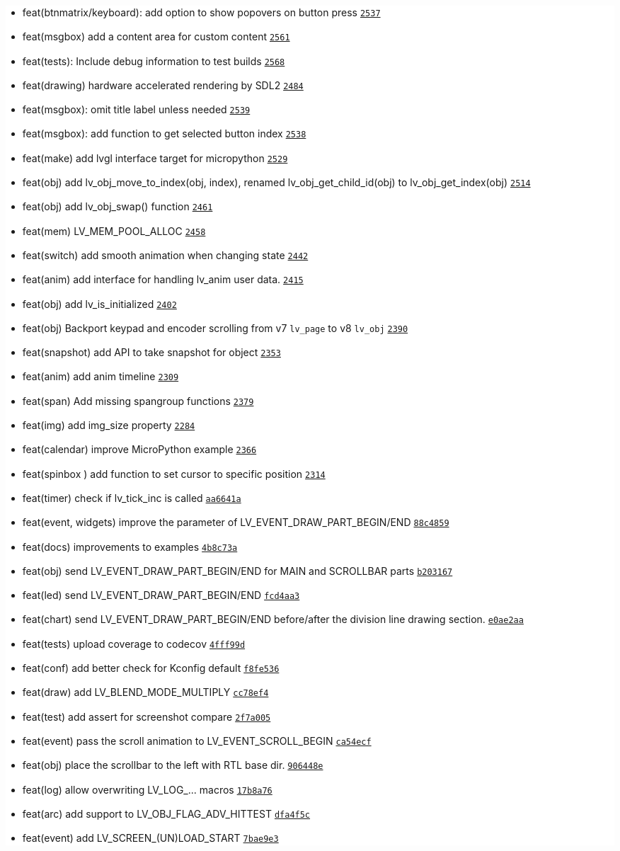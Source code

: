 - feat(btnmatrix/keyboard): add option to show popovers on button press [`2537`](https://github.com/lvgl/lvgl/pull/2537)
- feat(msgbox) add a content area for custom content [`2561`](https://github.com/lvgl/lvgl/pull/2561)
- feat(tests): Include debug information to test builds [`2568`](https://github.com/lvgl/lvgl/pull/2568)
- feat(drawing) hardware accelerated rendering by SDL2 [`2484`](https://github.com/lvgl/lvgl/pull/2484)
- feat(msgbox): omit title label unless needed [`2539`](https://github.com/lvgl/lvgl/pull/2539)
- feat(msgbox): add function to get selected button index [`2538`](https://github.com/lvgl/lvgl/pull/2538)
- feat(make) add lvgl interface target for micropython [`2529`](https://github.com/lvgl/lvgl/pull/2529)
- feat(obj) add lv_obj_move_to_index(obj, index), renamed lv_obj_get_child_id(obj) to lv_obj_get_index(obj) [`2514`](https://github.com/lvgl/lvgl/pull/2514)
- feat(obj) add lv_obj_swap() function [`2461`](https://github.com/lvgl/lvgl/pull/2461)
- feat(mem) LV_MEM_POOL_ALLOC [`2458`](https://github.com/lvgl/lvgl/pull/2458)
- feat(switch) add smooth animation when changing state [`2442`](https://github.com/lvgl/lvgl/pull/2442)
- feat(anim) add interface for handling lv_anim user data. [`2415`](https://github.com/lvgl/lvgl/pull/2415)
- feat(obj) add lv_is_initialized [`2402`](https://github.com/lvgl/lvgl/pull/2402)
- feat(obj) Backport keypad and encoder scrolling from v7 `lv_page` to v8 `lv_obj` [`2390`](https://github.com/lvgl/lvgl/pull/2390)
- feat(snapshot) add API to take snapshot for object [`2353`](https://github.com/lvgl/lvgl/pull/2353)
- feat(anim) add anim timeline [`2309`](https://github.com/lvgl/lvgl/pull/2309)
- feat(span) Add missing spangroup functions  [`2379`](https://github.com/lvgl/lvgl/pull/2379)
- feat(img) add img_size property [`2284`](https://github.com/lvgl/lvgl/pull/2284)
- feat(calendar) improve MicroPython example [`2366`](https://github.com/lvgl/lvgl/pull/2366)
- feat(spinbox ) add function to set cursor to specific position [`2314`](https://github.com/lvgl/lvgl/pull/2314)

- feat(timer) check if lv_tick_inc is called [`aa6641a`](https://github.com/lvgl/lvgl/commit/aa6641a6f1c1311ce7e0f94783ee7f582452a88f)
- feat(event, widgets) improve the parameter of LV_EVENT_DRAW_PART_BEGIN/END [`88c4859`](https://github.com/lvgl/lvgl/commit/88c485949fca2686357a7dee88d5730678ba9bc7)
- feat(docs) improvements to examples [`4b8c73a`](https://github.com/lvgl/lvgl/commit/4b8c73a5770657ab55bbe825f7887e28c55a8a4a)
- feat(obj) send LV_EVENT_DRAW_PART_BEGIN/END for MAIN and SCROLLBAR parts [`b203167`](https://github.com/lvgl/lvgl/commit/b203167c7583905e2cb4006e57a16432841a2353)
- feat(led) send LV_EVENT_DRAW_PART_BEGIN/END [`fcd4aa3`](https://github.com/lvgl/lvgl/commit/fcd4aa3924469c2a92ab6a04b7bc6de6304cc54a)
- feat(chart) send LV_EVENT_DRAW_PART_BEGIN/END before/after the division line drawing section. [`e0ae2aa`](https://github.com/lvgl/lvgl/commit/e0ae2aa106874b1cf60ba54dd043cde8f834f7e9)
- feat(tests) upload coverage to codecov [`4fff99d`](https://github.com/lvgl/lvgl/commit/4fff99da1dd2f8bd0c1e0012d81d46aaadb0d5a3)
- feat(conf) add better check for Kconfig default [`f8fe536`](https://github.com/lvgl/lvgl/commit/f8fe5366bb051cd5090e4a06658eb0d32decc0b3)
- feat(draw) add LV_BLEND_MODE_MULTIPLY [`cc78ef4`](https://github.com/lvgl/lvgl/commit/cc78ef450649a10f260649dc3ba19ac8a6b88e86)
- feat(test) add assert for screenshot compare [`2f7a005`](https://github.com/lvgl/lvgl/commit/2f7a005bd31c10d0a048f55641e4af11bcb5bbfa)
- feat(event) pass the scroll animation to LV_EVENT_SCROLL_BEGIN [`ca54ecf`](https://github.com/lvgl/lvgl/commit/ca54ecfe0eac880203d23b2d2244b9b63b9f7b77)
- feat(obj) place the scrollbar to the left with RTL base dir. [`906448e`](https://github.com/lvgl/lvgl/commit/906448ef6321f160859f21c5937180bb89d8ef1e)
- feat(log) allow overwriting LV_LOG_... macros [`17b8a76`](https://github.com/lvgl/lvgl/commit/17b8a76c4a887c9cf464484406a6631ea0194ad5)
- feat(arc) add support to LV_OBJ_FLAG_ADV_HITTEST [`dfa4f5c`](https://github.com/lvgl/lvgl/commit/dfa4f5cff561a60b4ffcec17e025f1e056854fff)
- feat(event) add LV_SCREEN_(UN)LOAD_START [`7bae9e3`](https://github.com/lvgl/lvgl/commit/7bae9e3ddde9d6bdc06ae437f20a789cd330a556)